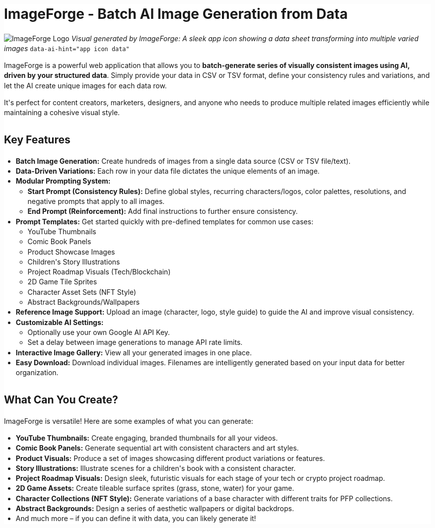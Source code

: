 
# ImageForge - Batch AI Image Generation from Data

![ImageForge Logo](https://placehold.co/120x120.png?text=ImageForge)
*Visual generated by ImageForge: A sleek app icon showing a data sheet transforming into multiple varied images*
`data-ai-hint="app icon data"`


ImageForge is a powerful web application that allows you to **batch-generate series of visually consistent images using AI, driven by your structured data**. Simply provide your data in CSV or TSV format, define your consistency rules and variations, and let the AI create unique images for each data row.

It's perfect for content creators, marketers, designers, and anyone who needs to produce multiple related images efficiently while maintaining a cohesive visual style.

## Key Features

*   **Batch Image Generation:** Create hundreds of images from a single data source (CSV or TSV file/text).
*   **Data-Driven Variations:** Each row in your data file dictates the unique elements of an image.
*   **Modular Prompting System:**
    *   **Start Prompt (Consistency Rules):** Define global styles, recurring characters/logos, color palettes, resolutions, and negative prompts that apply to all images.
    *   **End Prompt (Reinforcement):** Add final instructions to further ensure consistency.
*   **Prompt Templates:** Get started quickly with pre-defined templates for common use cases:
    *   YouTube Thumbnails
    *   Comic Book Panels
    *   Product Showcase Images
    *   Children's Story Illustrations
    *   Project Roadmap Visuals (Tech/Blockchain)
    *   2D Game Tile Sprites
    *   Character Asset Sets (NFT Style)
    *   Abstract Backgrounds/Wallpapers
*   **Reference Image Support:** Upload an image (character, logo, style guide) to guide the AI and improve visual consistency.
*   **Customizable AI Settings:**
    *   Optionally use your own Google AI API Key.
    *   Set a delay between image generations to manage API rate limits.
*   **Interactive Image Gallery:** View all your generated images in one place.
*   **Easy Download:** Download individual images. Filenames are intelligently generated based on your input data for better organization.

## What Can You Create?

ImageForge is versatile! Here are some examples of what you can generate:

*   **YouTube Thumbnails:** Create engaging, branded thumbnails for all your videos.
*   **Comic Book Panels:** Generate sequential art with consistent characters and art styles.
*   **Product Visuals:** Produce a set of images showcasing different product variations or features.
*   **Story Illustrations:** Illustrate scenes for a children's book with a consistent character.
*   **Project Roadmap Visuals:** Design sleek, futuristic visuals for each stage of your tech or crypto project roadmap.
*   **2D Game Assets:** Create tileable surface sprites (grass, stone, water) for your game.
*   **Character Collections (NFT Style):** Generate variations of a base character with different traits for PFP collections.
*   **Abstract Backgrounds:** Design a series of aesthetic wallpapers or digital backdrops.
*   And much more – if you can define it with data, you can likely generate it!
